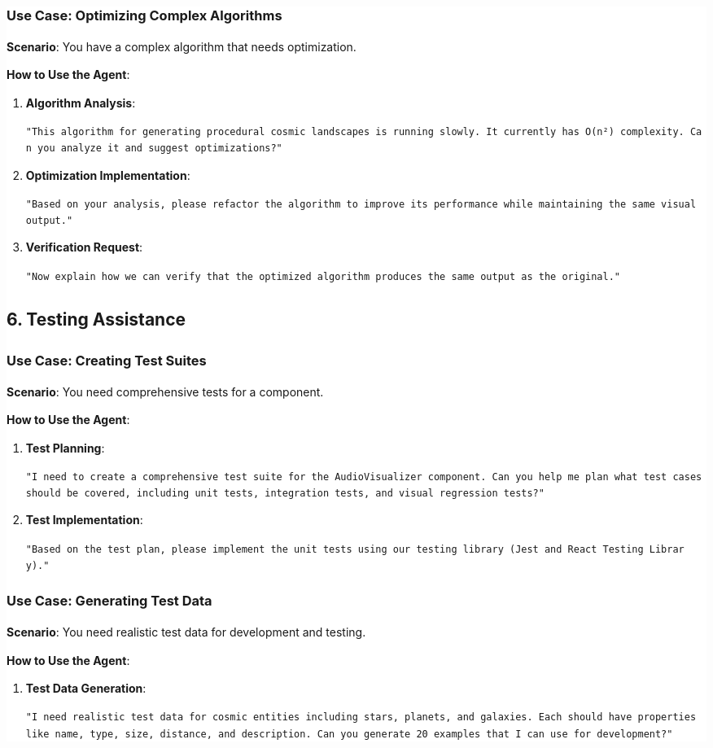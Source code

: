 ### Use Case: Optimizing Complex Algorithms

**Scenario**: You have a complex algorithm that needs optimization.

**How to Use the Agent**:

1. **Algorithm Analysis**:
   ```
   "This algorithm for generating procedural cosmic landscapes is running slowly. It currently has O(n²) complexity. Can you analyze it and suggest optimizations?"
   ```

2. **Optimization Implementation**:
   ```
   "Based on your analysis, please refactor the algorithm to improve its performance while maintaining the same visual output."
   ```

3. **Verification Request**:
   ```
   "Now explain how we can verify that the optimized algorithm produces the same output as the original."
   ```

## 6. Testing Assistance

### Use Case: Creating Test Suites

**Scenario**: You need comprehensive tests for a component.

**How to Use the Agent**:

1. **Test Planning**:
   ```
   "I need to create a comprehensive test suite for the AudioVisualizer component. Can you help me plan what test cases should be covered, including unit tests, integration tests, and visual regression tests?"
   ```

2. **Test Implementation**:
   ```
   "Based on the test plan, please implement the unit tests using our testing library (Jest and React Testing Library)."
   ```

### Use Case: Generating Test Data

**Scenario**: You need realistic test data for development and testing.

**How to Use the Agent**:

1. **Test Data Generation**:
   ```
   "I need realistic test data for cosmic entities including stars, planets, and galaxies. Each should have properties like name, type, size, distance, and description. Can you generate 20 examples that I can use for development?"
   ```
